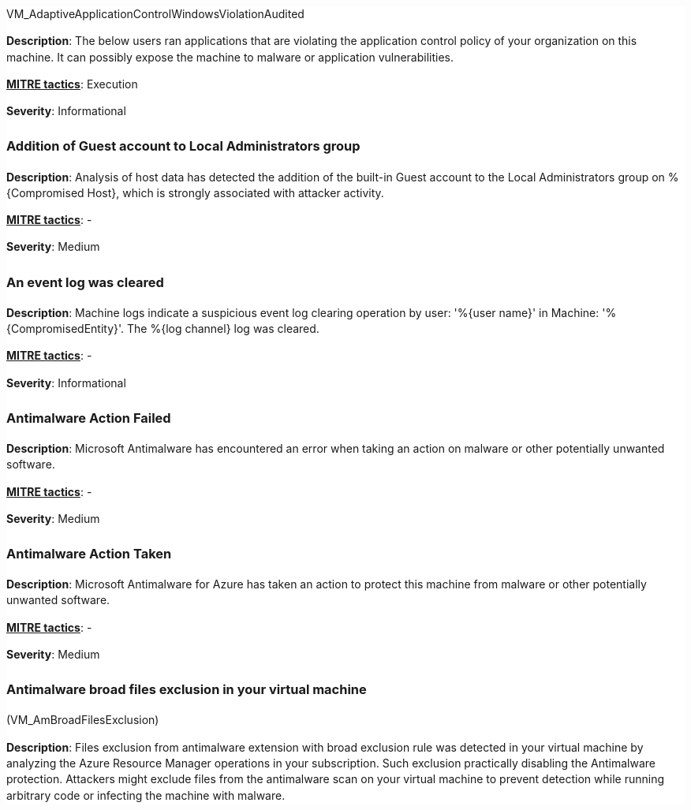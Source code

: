 VM_AdaptiveApplicationControlWindowsViolationAudited

**Description**: The below users ran applications that are violating the application control policy of your organization on this machine. It can possibly expose the machine to malware or application vulnerabilities.

**[MITRE tactics](#mitre-attck-tactics)**: Execution

**Severity**: Informational

### **Addition of Guest account to Local Administrators group**

**Description**: Analysis of host data has detected the addition of the built-in Guest account to the Local Administrators group on %{Compromised Host}, which is strongly associated with attacker activity.

**[MITRE tactics](#mitre-attck-tactics)**: -

**Severity**: Medium

### **An event log was cleared**

**Description**: Machine logs indicate a suspicious event log clearing operation by user: '%{user name}' in Machine: '%{CompromisedEntity}'. The %{log channel} log was cleared.

**[MITRE tactics](#mitre-attck-tactics)**: -

**Severity**: Informational

### **Antimalware Action Failed**

**Description**: Microsoft Antimalware has encountered an error when taking an action on malware or other potentially unwanted software.

**[MITRE tactics](#mitre-attck-tactics)**: -

**Severity**: Medium

### **Antimalware Action Taken**

**Description**: Microsoft Antimalware for Azure has taken an action to protect this machine from malware or other potentially unwanted software.

**[MITRE tactics](#mitre-attck-tactics)**: -

**Severity**: Medium

### **Antimalware broad files exclusion in your virtual machine**

(VM_AmBroadFilesExclusion)

**Description**: Files exclusion from antimalware extension with broad exclusion rule was detected in your virtual machine by analyzing the Azure Resource Manager operations in your subscription. Such exclusion practically disabling the Antimalware protection.
Attackers might exclude files from the antimalware scan on your virtual machine to prevent detection while running arbitrary code or infecting the machine with malware.
